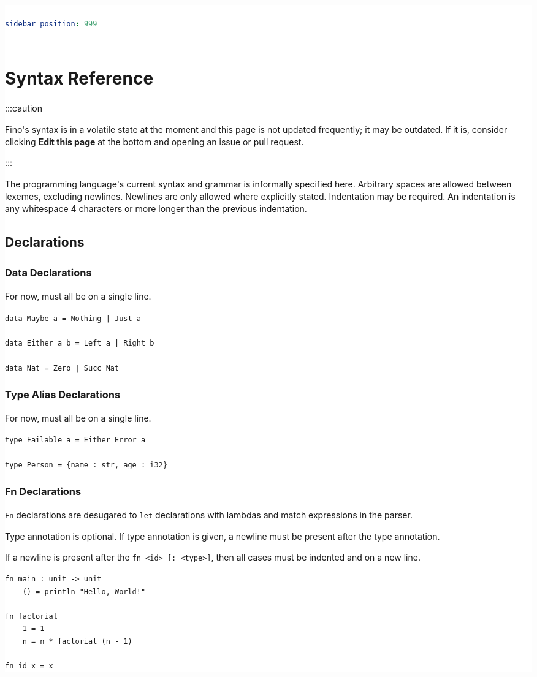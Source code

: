 ```yaml
---
sidebar_position: 999
---
```


# Syntax Reference

:::caution

Fino's syntax is in a volatile state at the moment and this page is not updated frequently; it may be outdated. If it is, consider clicking **Edit this page** at the bottom and opening an issue or pull request.

:::

The programming language's current syntax and grammar is informally specified here. Arbitrary spaces are allowed between lexemes, excluding newlines. Newlines are only allowed where explicitly stated. Indentation may be required. An indentation is any whitespace 4 characters or more longer than the previous indentation.

## Declarations

### Data Declarations
For now, must all be on a single line.
```
data Maybe a = Nothing | Just a

data Either a b = Left a | Right b

data Nat = Zero | Succ Nat
```

### Type Alias Declarations
For now, must all be on a single line.
```
type Failable a = Either Error a

type Person = {name : str, age : i32}
```

### Fn Declarations
`Fn` declarations are desugared to `let` declarations with lambdas and match expressions in the parser.

Type annotation is optional. If type annotation is given, a newline must be present after the type annotation.

If a newline is present after the `fn <id> [: <type>]`, then all cases must be indented and on a new line.

```
fn main : unit -> unit
    () = println "Hello, World!"

fn factorial
    1 = 1
    n = n * factorial (n - 1)

fn id x = x
```
